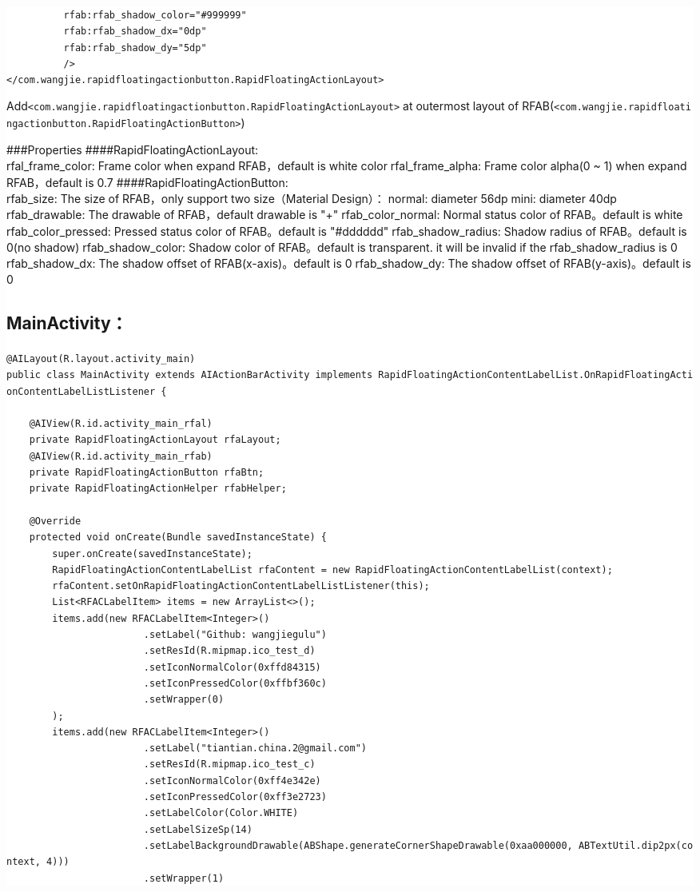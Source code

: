 ```
          rfab:rfab_shadow_color="#999999"
          rfab:rfab_shadow_dx="0dp"
          rfab:rfab_shadow_dy="5dp"
          />
</com.wangjie.rapidfloatingactionbutton.RapidFloatingActionLayout>
```
Add`<com.wangjie.rapidfloatingactionbutton.RapidFloatingActionLayout>` at outermost layout of RFAB(`<com.wangjie.rapidfloatingactionbutton.RapidFloatingActionButton>`)

###Properties
####RapidFloatingActionLayout:</br>
      rfal_frame_color: Frame color when expand RFAB，default is white color
      rfal_frame_alpha: Frame color alpha(0 ~ 1) when expand RFAB，default is 0.7
####RapidFloatingActionButton:</br>
      rfab_size: The size of RFAB，only support two size（Material Design）：
              normal: diameter 56dp
              mini: diameter 40dp
      rfab_drawable: The drawable of RFAB，default drawable is "+"
      rfab_color_normal: Normal status color of RFAB。default is white
      rfab_color_pressed: Pressed status color of RFAB。default is "#dddddd"
      rfab_shadow_radius: Shadow radius of RFAB。default is 0(no shadow)
      rfab_shadow_color: Shadow color of RFAB。default is transparent. it will be invalid if the rfab_shadow_radius is 0
      rfab_shadow_dx: The shadow offset of RFAB(x-axis)。default is 0
      rfab_shadow_dy: The shadow offset of RFAB(y-axis)。default is 0


## MainActivity：
```
@AILayout(R.layout.activity_main)
public class MainActivity extends AIActionBarActivity implements RapidFloatingActionContentLabelList.OnRapidFloatingActionContentLabelListListener {

    @AIView(R.id.activity_main_rfal)
    private RapidFloatingActionLayout rfaLayout;
    @AIView(R.id.activity_main_rfab)
    private RapidFloatingActionButton rfaBtn;
    private RapidFloatingActionHelper rfabHelper;

    @Override
    protected void onCreate(Bundle savedInstanceState) {
        super.onCreate(savedInstanceState);
        RapidFloatingActionContentLabelList rfaContent = new RapidFloatingActionContentLabelList(context);
        rfaContent.setOnRapidFloatingActionContentLabelListListener(this);
        List<RFACLabelItem> items = new ArrayList<>();
        items.add(new RFACLabelItem<Integer>()
                        .setLabel("Github: wangjiegulu")
                        .setResId(R.mipmap.ico_test_d)
                        .setIconNormalColor(0xffd84315)
                        .setIconPressedColor(0xffbf360c)
                        .setWrapper(0)
        );
        items.add(new RFACLabelItem<Integer>()
                        .setLabel("tiantian.china.2@gmail.com")
                        .setResId(R.mipmap.ico_test_c)
                        .setIconNormalColor(0xff4e342e)
                        .setIconPressedColor(0xff3e2723)
                        .setLabelColor(Color.WHITE)
                        .setLabelSizeSp(14)
                        .setLabelBackgroundDrawable(ABShape.generateCornerShapeDrawable(0xaa000000, ABTextUtil.dip2px(context, 4)))
                        .setWrapper(1)
```